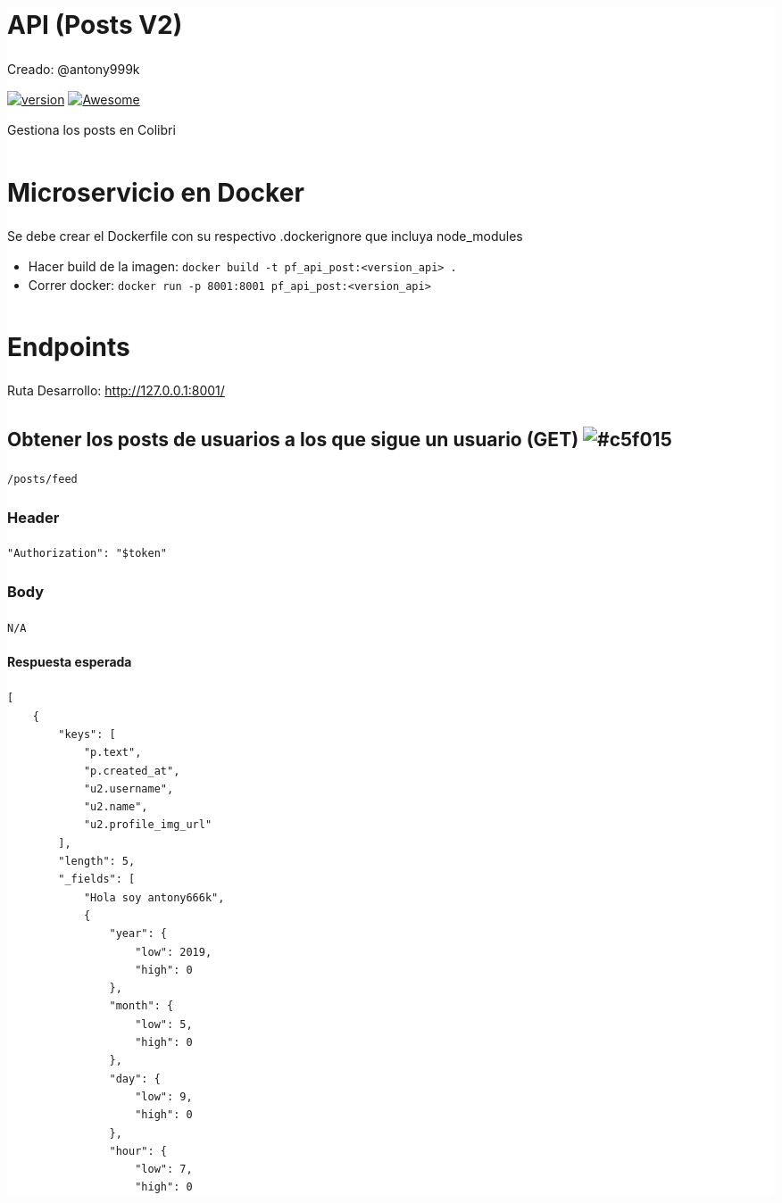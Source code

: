 # API (Posts V2)

Creado: @antony999k

[![version](https://img.shields.io/badge/version-1.0.0-ff69b4.svg)]()
[![Awesome](https://cdn.rawgit.com/sindresorhus/awesome/d7305f38d29fed78fa85652e3a63e154dd8e8829/media/badge.svg)](https://github.com/wasabeef/awesome-android-ui)

Gestiona los posts en Colibri

# Microservicio en Docker

Se debe crear el Dockerfile con su respectivo .dockerignore que incluya node_modules

- Hacer build de la imagen:  `docker build -t pf_api_post:<version_api> .`
- Correr docker: `docker run -p 8001:8001 pf_api_post:<version_api>`

# Endpoints

Ruta Desarrollo: http://127.0.0.1:8001/

## Obtener los posts de usuarios a los que sigue un usuario (GET) ![#c5f015](https://placehold.it/15/c5f015/000000?text=+)
    /posts/feed
    
### Header
    "Authorization": "$token"
    
### Body
    N/A

#### Respuesta esperada
    [
        {
            "keys": [
                "p.text",
                "p.created_at",
                "u2.username",
                "u2.name",
                "u2.profile_img_url"
            ],
            "length": 5,
            "_fields": [
                "Hola soy antony666k",
                {
                    "year": {
                        "low": 2019,
                        "high": 0
                    },
                    "month": {
                        "low": 5,
                        "high": 0
                    },
                    "day": {
                        "low": 9,
                        "high": 0
                    },
                    "hour": {
                        "low": 7,
                        "high": 0